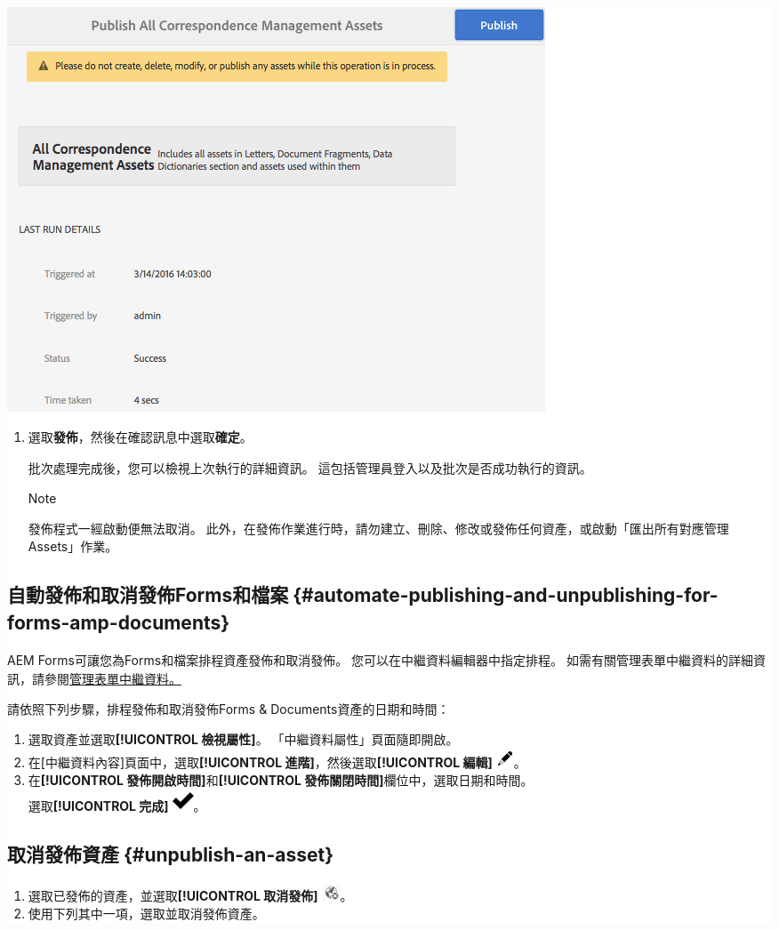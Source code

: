    ![publish-last-run-details](assets/publish-last-run-details.png)

1. 選取&#x200B;**發佈**，然後在確認訊息中選取&#x200B;**確定**。

   批次處理完成後，您可以檢視上次執行的詳細資訊。 這包括管理員登入以及批次是否成功執行的資訊。

   >[!NOTE]
   >
   >發佈程式一經啟動便無法取消。 此外，在發佈作業進行時，請勿建立、刪除、修改或發佈任何資產，或啟動「匯出所有對應管理Assets」作業。

## 自動發佈和取消發佈Forms和檔案 {#automate-publishing-and-unpublishing-for-forms-amp-documents}

AEM Forms可讓您為Forms和檔案排程資產發佈和取消發佈。 您可以在中繼資料編輯器中指定排程。 如需有關管理表單中繼資料的詳細資訊，請參閱[管理表單中繼資料。](../../forms/using/manage-form-metadata.md)

請依照下列步驟，排程發佈和取消發佈Forms &amp; Documents資產的日期和時間：

1. 選取資產並選取&#x200B;**[!UICONTROL 檢視屬性]**。 「中繼資料屬性」頁面隨即開啟。
1. 在[中繼資料內容]頁面中，選取&#x200B;**[!UICONTROL 進階]**，然後選取&#x200B;**[!UICONTROL 編輯]** ![illustratorcc_penciltool_cur_edit_2_17](assets/illustratorcc_penciltool_cur_edit_2_17.png)。
1. 在&#x200B;**[!UICONTROL 發佈開啟時間]**&#x200B;和&#x200B;**[!UICONTROL 發佈關閉時間]**&#x200B;欄位中，選取日期和時間。\
   選取&#x200B;**[!UICONTROL 完成]** ![aem6forms_check](assets/aem6forms_check.png)。

## 取消發佈資產 {#unpublish-an-asset}

1. 選取已發佈的資產，並選取&#x200B;**[!UICONTROL 取消發佈]** ![取消發佈](assets/unpublish.png)。
1. 使用下列其中一項，選取並取消發佈資產。
